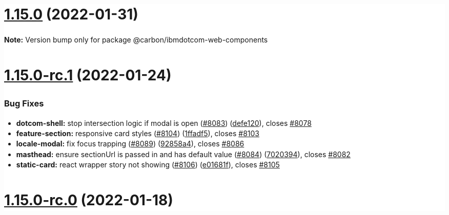 



# [1.15.0](https://github.com/carbon-design-system/carbon-for-ibm-dotcom/tree/main/packages/web-components/compare/@carbon/ibmdotcom-web-components@1.15.0-rc.1...@carbon/ibmdotcom-web-components@1.15.0) (2022-01-31)

**Note:** Version bump only for package @carbon/ibmdotcom-web-components





# [1.15.0-rc.1](https://github.com/carbon-design-system/carbon-for-ibm-dotcom/tree/main/packages/web-components/compare/@carbon/ibmdotcom-web-components@1.15.0-rc.0...@carbon/ibmdotcom-web-components@1.15.0-rc.1) (2022-01-24)


### Bug Fixes

* **dotcom-shell:** stop intersection logic if modal is open ([#8083](https://github.com/carbon-design-system/carbon-for-ibm-dotcom/tree/main/packages/web-components/issues/8083)) ([defe120](https://github.com/carbon-design-system/carbon-for-ibm-dotcom/tree/main/packages/web-components/commit/defe120)), closes [#8078](https://github.com/carbon-design-system/carbon-for-ibm-dotcom/tree/main/packages/web-components/issues/8078)
* **feature-section:** responsive card styles ([#8104](https://github.com/carbon-design-system/carbon-for-ibm-dotcom/tree/main/packages/web-components/issues/8104)) ([1ffadf5](https://github.com/carbon-design-system/carbon-for-ibm-dotcom/tree/main/packages/web-components/commit/1ffadf5)), closes [#8103](https://github.com/carbon-design-system/carbon-for-ibm-dotcom/tree/main/packages/web-components/issues/8103)
* **locale-modal:** fix focus trapping ([#8089](https://github.com/carbon-design-system/carbon-for-ibm-dotcom/tree/main/packages/web-components/issues/8089)) ([92858a4](https://github.com/carbon-design-system/carbon-for-ibm-dotcom/tree/main/packages/web-components/commit/92858a4)), closes [#8086](https://github.com/carbon-design-system/carbon-for-ibm-dotcom/tree/main/packages/web-components/issues/8086)
* **masthead:** ensure sectionUrl is passed in and has default value ([#8084](https://github.com/carbon-design-system/carbon-for-ibm-dotcom/tree/main/packages/web-components/issues/8084)) ([7020394](https://github.com/carbon-design-system/carbon-for-ibm-dotcom/tree/main/packages/web-components/commit/7020394)), closes [#8082](https://github.com/carbon-design-system/carbon-for-ibm-dotcom/tree/main/packages/web-components/issues/8082)
* **static-card:** react wrapper story not showing ([#8106](https://github.com/carbon-design-system/carbon-for-ibm-dotcom/tree/main/packages/web-components/issues/8106)) ([e01681f](https://github.com/carbon-design-system/carbon-for-ibm-dotcom/tree/main/packages/web-components/commit/e01681f)), closes [#8105](https://github.com/carbon-design-system/carbon-for-ibm-dotcom/tree/main/packages/web-components/issues/8105)





# [1.15.0-rc.0](https://github.com/carbon-design-system/carbon-for-ibm-dotcom/tree/main/packages/web-components/compare/@carbon/ibmdotcom-web-components@1.14.1...@carbon/ibmdotcom-web-components@1.15.0-rc.0) (2022-01-18)

